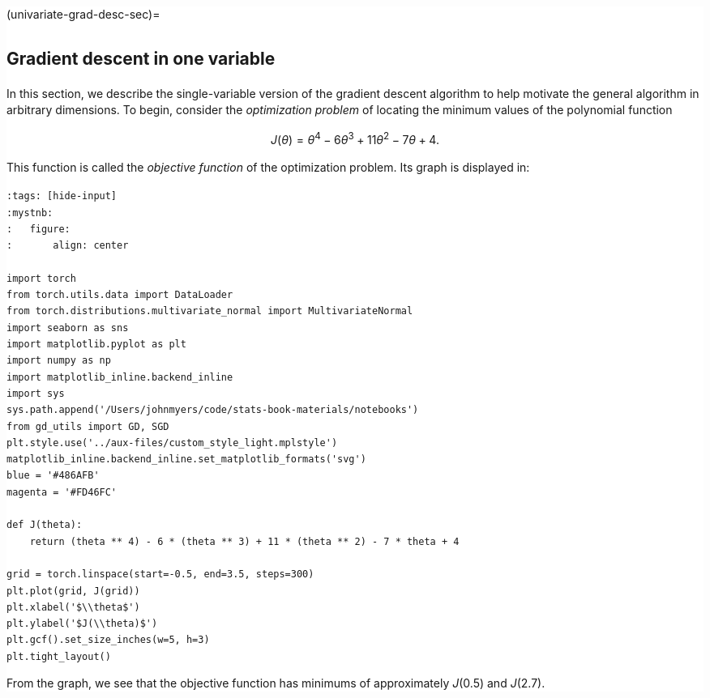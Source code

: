 







(univariate-grad-desc-sec)=
## Gradient descent in one variable

In this section, we describe the single-variable version of the gradient descent algorithm to help motivate the general algorithm in arbitrary dimensions. To begin, consider the _optimization problem_ of locating the minimum values of the polynomial function

$$
J(\theta) = \theta^4 - 6\theta^3 + 11\theta^2 - 7\theta + 4.
$$

This function is called the _objective function_ of the optimization problem. Its graph is displayed in:

```{code-cell} ipython3
:tags: [hide-input]
:mystnb:
:   figure:
:       align: center

import torch
from torch.utils.data import DataLoader
from torch.distributions.multivariate_normal import MultivariateNormal
import seaborn as sns
import matplotlib.pyplot as plt
import numpy as np
import matplotlib_inline.backend_inline
import sys
sys.path.append('/Users/johnmyers/code/stats-book-materials/notebooks')
from gd_utils import GD, SGD
plt.style.use('../aux-files/custom_style_light.mplstyle')
matplotlib_inline.backend_inline.set_matplotlib_formats('svg')
blue = '#486AFB'
magenta = '#FD46FC'

def J(theta):
    return (theta ** 4) - 6 * (theta ** 3) + 11 * (theta ** 2) - 7 * theta + 4

grid = torch.linspace(start=-0.5, end=3.5, steps=300)
plt.plot(grid, J(grid))
plt.xlabel('$\\theta$')
plt.ylabel('$J(\\theta)$')
plt.gcf().set_size_inches(w=5, h=3)
plt.tight_layout()
```

From the graph, we see that the objective function has minimums of approximately $J(0.5)$ and $J(2.7)$.
